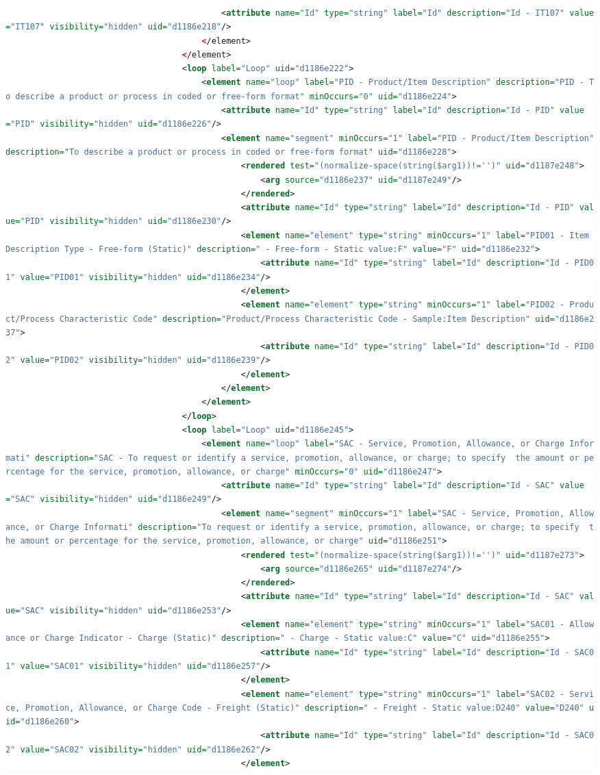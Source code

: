 ```xml
											<attribute name="Id" type="string" label="Id" description="Id - IT107" value="IT107" visibility="hidden" uid="d1186e218"/>
										</element>
									</element>
									<loop label="Loop" uid="d1186e222">
										<element name="loop" label="PID - Product/Item Description" description="PID - To describe a product or process in coded or free-form format" minOccurs="0" uid="d1186e224">
											<attribute name="Id" type="string" label="Id" description="Id - PID" value="PID" visibility="hidden" uid="d1186e226"/>
											<element name="segment" minOccurs="1" label="PID - Product/Item Description" description="To describe a product or process in coded or free-form format" uid="d1186e228">
												<rendered test="(normalize-space(string($arg1))!='')" uid="d1187e248">
													<arg source="d1186e237" uid="d1187e249"/>
												</rendered>
												<attribute name="Id" type="string" label="Id" description="Id - PID" value="PID" visibility="hidden" uid="d1186e230"/>
												<element name="element" type="string" minOccurs="1" label="PID01 - Item Description Type - Free-form (Static)" description=" - Free-form - Static value:F" value="F" uid="d1186e232">
													<attribute name="Id" type="string" label="Id" description="Id - PID01" value="PID01" visibility="hidden" uid="d1186e234"/>
												</element>
												<element name="element" type="string" minOccurs="1" label="PID02 - Product/Process Characteristic Code" description="Product/Process Characteristic Code - Sample:Item Description" uid="d1186e237">
													<attribute name="Id" type="string" label="Id" description="Id - PID02" value="PID02" visibility="hidden" uid="d1186e239"/>
												</element>
											</element>
										</element>
									</loop>
									<loop label="Loop" uid="d1186e245">
										<element name="loop" label="SAC - Service, Promotion, Allowance, or Charge Informati" description="SAC - To request or identify a service, promotion, allowance, or charge; to specify  the amount or percentage for the service, promotion, allowance, or charge" minOccurs="0" uid="d1186e247">
											<attribute name="Id" type="string" label="Id" description="Id - SAC" value="SAC" visibility="hidden" uid="d1186e249"/>
											<element name="segment" minOccurs="1" label="SAC - Service, Promotion, Allowance, or Charge Informati" description="To request or identify a service, promotion, allowance, or charge; to specify  the amount or percentage for the service, promotion, allowance, or charge" uid="d1186e251">
												<rendered test="(normalize-space(string($arg1))!='')" uid="d1187e273">
													<arg source="d1186e265" uid="d1187e274"/>
												</rendered>
												<attribute name="Id" type="string" label="Id" description="Id - SAC" value="SAC" visibility="hidden" uid="d1186e253"/>
												<element name="element" type="string" minOccurs="1" label="SAC01 - Allowance or Charge Indicator - Charge (Static)" description=" - Charge - Static value:C" value="C" uid="d1186e255">
													<attribute name="Id" type="string" label="Id" description="Id - SAC01" value="SAC01" visibility="hidden" uid="d1186e257"/>
												</element>
												<element name="element" type="string" minOccurs="1" label="SAC02 - Service, Promotion, Allowance, or Charge Code - Freight (Static)" description=" - Freight - Static value:D240" value="D240" uid="d1186e260">
													<attribute name="Id" type="string" label="Id" description="Id - SAC02" value="SAC02" visibility="hidden" uid="d1186e262"/>
												</element>
```